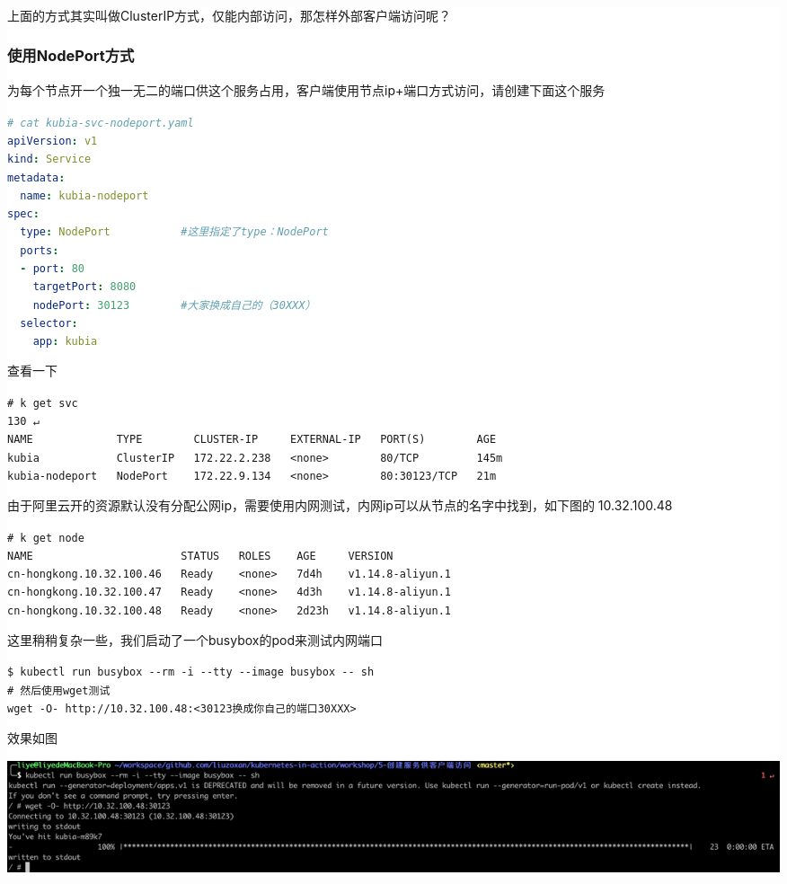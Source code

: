 上面的方式其实叫做ClusterIP方式，仅能内部访问，那怎样外部客户端访问呢？

### 使用NodePort方式

为每个节点开一个独一无二的端口供这个服务占用，客户端使用节点ip+端口方式访问，请创建下面这个服务

```yaml
# cat kubia-svc-nodeport.yaml
apiVersion: v1
kind: Service
metadata:
  name: kubia-nodeport
spec:
  type: NodePort           #这里指定了type：NodePort
  ports:
  - port: 80
    targetPort: 8080
    nodePort: 30123        #大家换成自己的（30XXX）
  selector:
    app: kubia
```

查看一下

```
# k get svc                                                                                                                                                                  130 ↵
NAME             TYPE        CLUSTER-IP     EXTERNAL-IP   PORT(S)        AGE
kubia            ClusterIP   172.22.2.238   <none>        80/TCP         145m
kubia-nodeport   NodePort    172.22.9.134   <none>        80:30123/TCP   21m
```

由于阿里云开的资源默认没有分配公网ip，需要使用内网测试，内网ip可以从节点的名字中找到，如下图的 10.32.100.48

```
# k get node
NAME                       STATUS   ROLES    AGE     VERSION
cn-hongkong.10.32.100.46   Ready    <none>   7d4h    v1.14.8-aliyun.1
cn-hongkong.10.32.100.47   Ready    <none>   4d3h    v1.14.8-aliyun.1
cn-hongkong.10.32.100.48   Ready    <none>   2d23h   v1.14.8-aliyun.1
```

这里稍稍复杂一些，我们启动了一个busybox的pod来测试内网端口

```
$ kubectl run busybox --rm -i --tty --image busybox -- sh
# 然后使用wget测试
wget -O- http://10.32.100.48:<30123换成你自己的端口30XXX>
```

效果如图

![](<../../../.gitbook/assets/image (228).png>)
